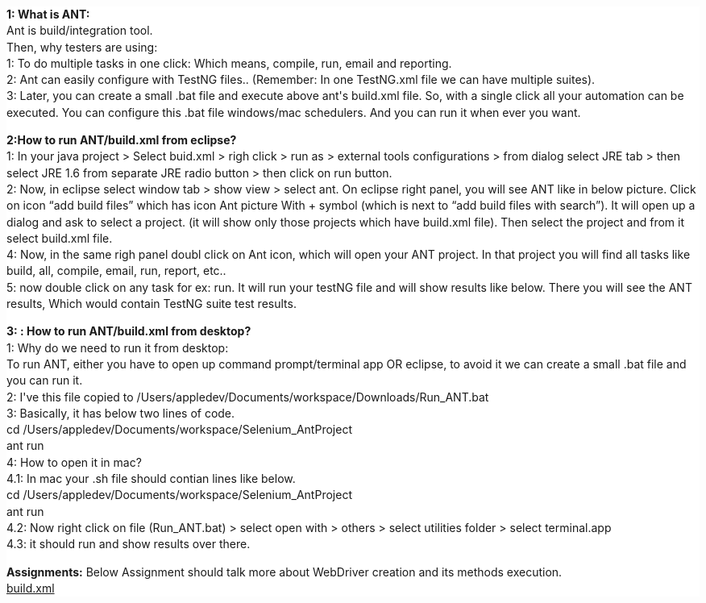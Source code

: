 **1: What is ANT:**  
Ant is build/integration tool.  
Then, why testers are using:  
1: To do multiple tasks in one click: Which means, compile, run, email and reporting.  
2: Ant can easily configure with TestNG files.. (Remember: In one TestNG.xml file we can have multiple suites).  
3: Later, you can create a small .bat file and execute above ant's build.xml file. So, with a single click all your automation can be executed. You can configure this .bat file windows/mac schedulers. And you can run it when ever you want.

**2:How to run ANT/build.xml from eclipse?**  
1: In your java project > Select buid.xml > righ click > run as > external tools configurations > from dialog select JRE tab > then select JRE 1.6 from separate JRE radio button > then click on run button.  
2: Now, in eclipse select window tab > show view > select ant. On eclipse right panel, you will see ANT like in below picture. Click on icon “add build files” which has icon Ant picture With + symbol (which is next to “add build files with search”). It will open up  a dialog and ask to select a project. (it will show only those projects which have build.xml file). Then select the project and from it select build.xml file.  
4: Now, in the same righ panel doubl click on Ant icon, which will open your ANT project.  In that project you will find all tasks like build, all, compile, email, run, report, etc..  
5: now double click on any task for ex: run. It will run your testNG file and will show results like below. There you will see the ANT results, Which would contain TestNG suite test results.

**3: : How to run ANT/build.xml from desktop?**  
1: Why do we need to run it from desktop:   
To run ANT, either you have to open up command prompt/terminal app OR eclipse, to avoid it we can create a small .bat file and you  can run it.   
2: I've this file copied to /Users/appledev/Documents/workspace/Downloads/Run_ANT.bat  
3: Basically, it has below two lines of code.  
cd /Users/appledev/Documents/workspace/Selenium_AntProject  
ant run  
4: How to open it in mac?  
4.1: In mac your .sh file should contian lines like below.  
cd /Users/appledev/Documents/workspace/Selenium_AntProject  
ant run  
4.2: Now right click on file (Run_ANT.bat) > select open with > others > select utilities folder > select terminal.app  
4.3: it should run and show results over there.

**Assignments:** Below Assignment should talk more about WebDriver creation and its methods execution.  
[build.xml](Selenium_Programs/build.xml)
